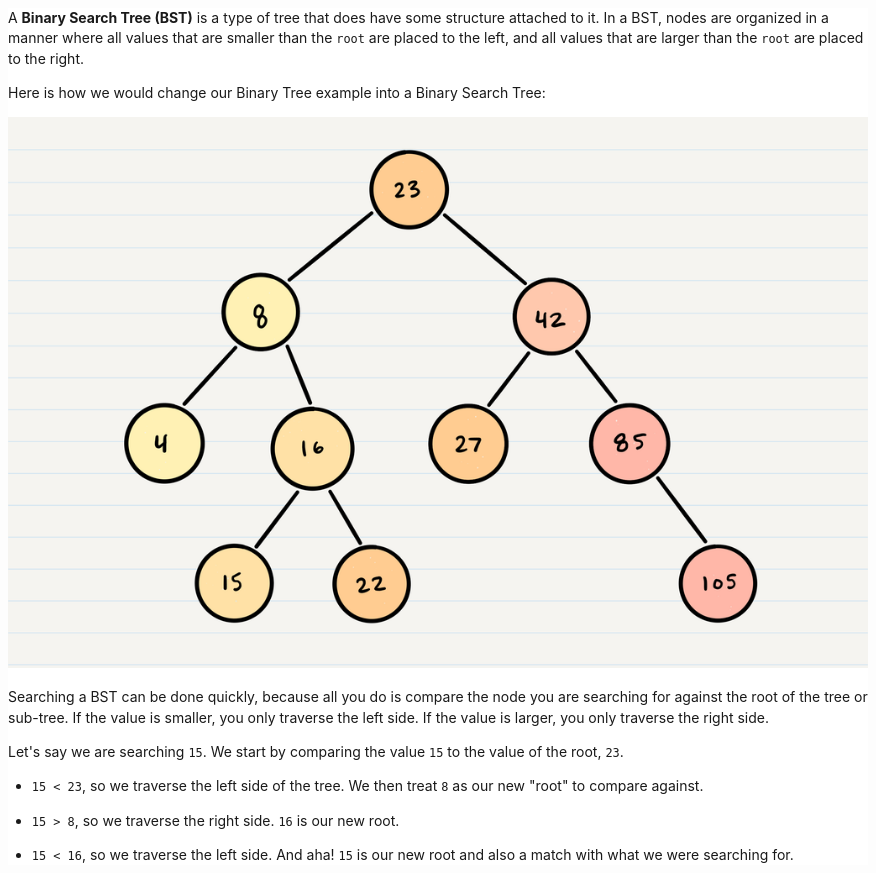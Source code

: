 A **Binary Search Tree (BST)** is a type of tree that does have some structure attached to it. In a BST, nodes are organized in a manner where all values that are smaller than the `root` are placed to the left, and all values that are larger than the `root` are placed to the right.

Here is how we would change our Binary Tree example into a Binary Search Tree:

![Binary Search Tree](./assets/BST1.PNG)

Searching a BST can be done quickly, because all you do is compare the node you are searching for against the root of the tree or sub-tree. If the value is smaller, you only traverse the left side. If the value is larger, you only traverse the right side.

Let's say we are searching `15`. We start by comparing the value `15` to the value of the root, `23`.

* `15 < 23`, so we traverse the left side of the tree. We then treat `8` as our new "root" to compare against.

* `15 > 8`, so we traverse the right side. `16` is our new root.

* `15 < 16`, so we traverse the left side. And aha! `15` is our new root and also a match with what we were searching for.
